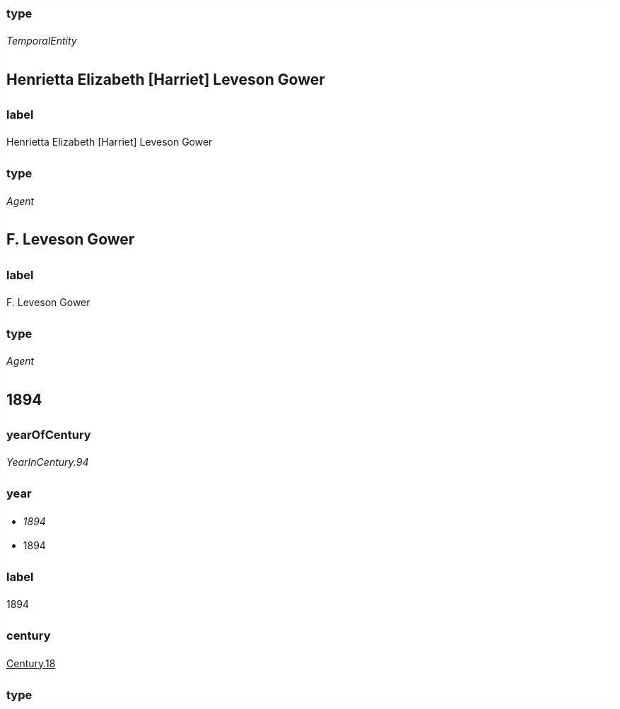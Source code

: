 ### type


*TemporalEntity*

## Henrietta Elizabeth [Harriet] Leveson Gower

### label


Henrietta Elizabeth [Harriet] Leveson Gower

### type


*Agent*

## F. Leveson Gower

### label


F. Leveson Gower

### type


*Agent*

## 1894

### yearOfCentury


*YearInCentury.94*

### year

 - *1894*

 - 1894

### label


1894

### century


[Century.18](#Century.18)

### type

